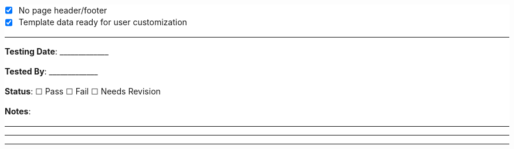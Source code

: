 - [x] No page header/footer
- [x] Template data ready for user customization

---

**Testing Date**: _____________

**Tested By**: _____________

**Status**: ☐ Pass  ☐ Fail  ☐ Needs Revision

**Notes**:
_____________________________________________________________________________
_____________________________________________________________________________
_____________________________________________________________________________
